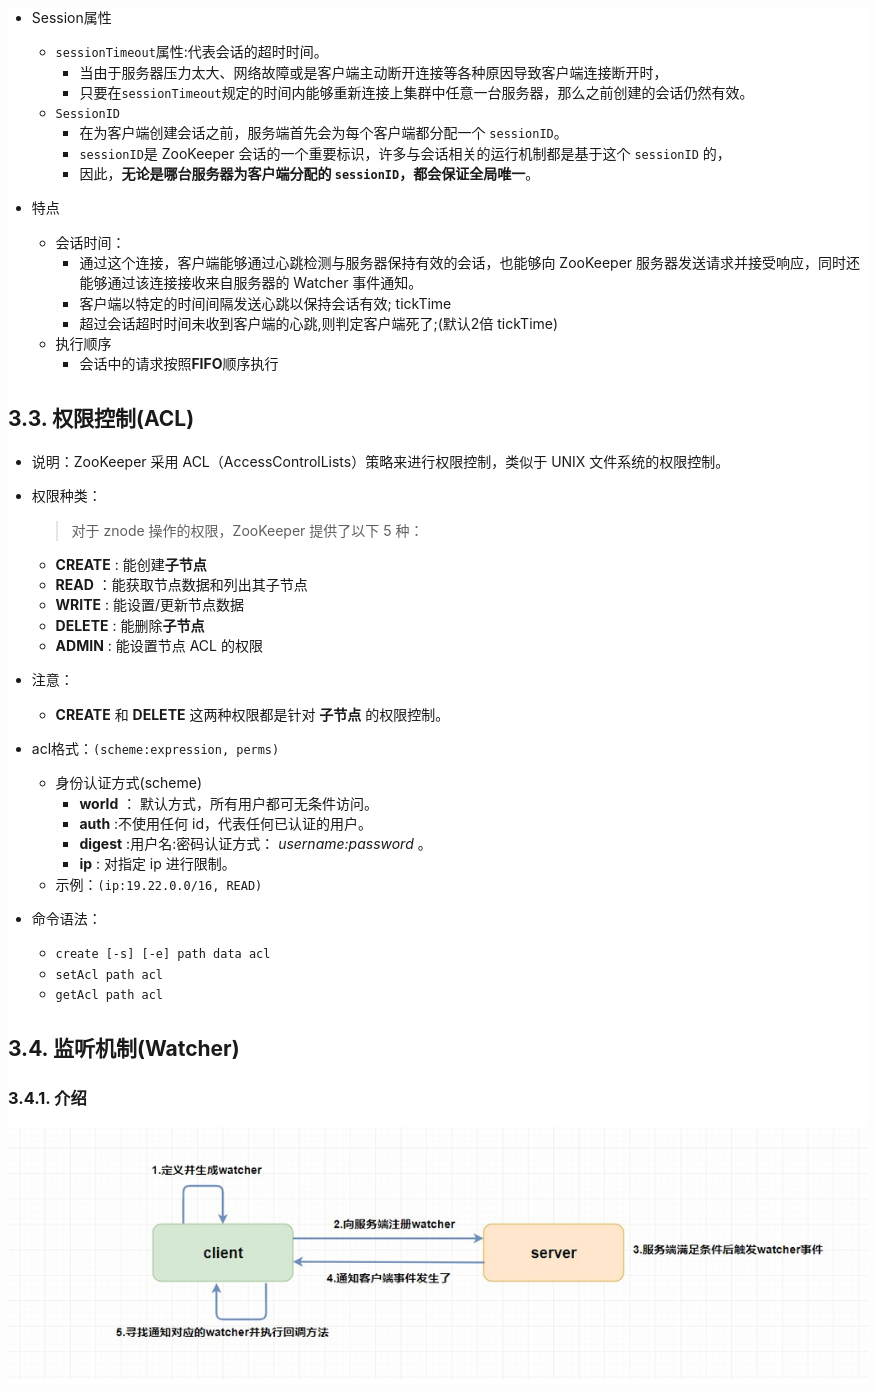 - Session属性
  - `sessionTimeout`属性:代表会话的超时时间。
    - 当由于服务器压力太大、网络故障或是客户端主动断开连接等各种原因导致客户端连接断开时，
    - 只要在`sessionTimeout`规定的时间内能够重新连接上集群中任意一台服务器，那么之前创建的会话仍然有效。
  - `SessionID`
    - 在为客户端创建会话之前，服务端首先会为每个客户端都分配一个 `sessionID`。
    - `sessionID`是 ZooKeeper 会话的一个重要标识，许多与会话相关的运行机制都是基于这个 `sessionID` 的，
    - 因此，**无论是哪台服务器为客户端分配的 `sessionID`，都会保证全局唯一**。

- 特点
  - 会话时间：
    - 通过这个连接，客户端能够通过心跳检测与服务器保持有效的会话，也能够向 ZooKeeper 服务器发送请求并接受响应，同时还能够通过该连接接收来自服务器的 Watcher 事件通知。
    - 客户端以特定的时间间隔发送心跳以保持会话有效; tickTime
    - 超过会话超时时间未收到客户端的心跳,则判定客户端死了;(默认2倍 tickTime)
  - 执行顺序
    - 会话中的请求按照**FIFO**顺序执行

## 3.3. 权限控制(ACL)

- 说明：ZooKeeper 采用 ACL（AccessControlLists）策略来进行权限控制，类似于 UNIX 文件系统的权限控制。

- 权限种类：
  > 对于 znode 操作的权限，ZooKeeper 提供了以下 5 种：
  - **CREATE** : 能创建**子节点**
  - **READ** ：能获取节点数据和列出其子节点
  - **WRITE** : 能设置/更新节点数据
  - **DELETE** : 能删除**子节点**
  - **ADMIN** : 能设置节点 ACL 的权限

- 注意：
  - **CREATE** 和 **DELETE** 这两种权限都是针对 **子节点** 的权限控制。

- acl格式：`(scheme:expression, perms)`
  - 身份认证方式(scheme)
    - **world** ： 默认方式，所有用户都可无条件访问。
    - **auth** :不使用任何 id，代表任何已认证的用户。
    - **digest** :用户名:密码认证方式： *username:password* 。
    - **ip** : 对指定 ip 进行限制。
  - 示例：`(ip:19.22.0.0/16, READ)`

- 命令语法：
  - `create [-s] [-e] path data acl`
  - `setAcl path acl`
  - `getAcl path acl`

## 3.4. 监听机制(Watcher)

### 3.4.1. 介绍

![zookeeper-8](./image/zookeeper-8.png)
